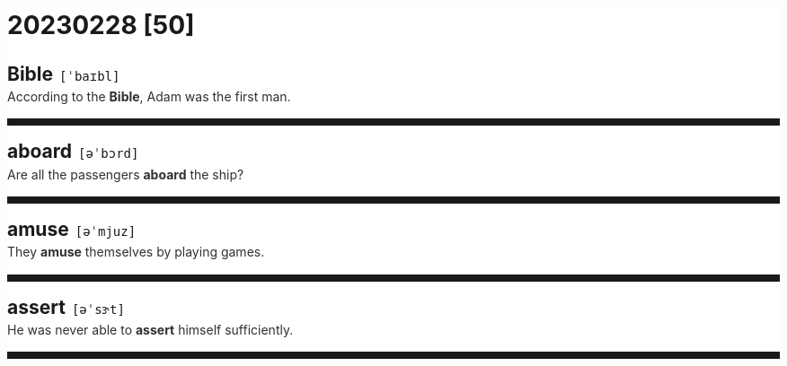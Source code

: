 <style>
/*不显示details的三角符号*/
details > summary::marker {
    display: none;
    content: none;
}
/*去掉外边框*/
details summary{
    outline:none;
    cursor:pointer;/*鼠标放上去之后变成手型*/
}
/*去掉前面默认的小黑三角*/
details summary::-webkit-details-marker{
    display:none; 
}
</style>
# 20230228 [50]  

<div style="display: flex;align-items: baseline;">
    <h2 style="margin-bottom: 0;margin-top: 0">Bible</h2>
    <p style="padding:0 .5em; margin: 0;font-family: monospace;">[ˈbaɪbl]</p>
    <p class="interpretation_63423" style="display:none ;padding:0 .5em; margin: 0; white-space: nowrap;overflow: hidden;text-overflow: ellipsis;">n. 《圣经》</p>
</div>
<details class="details_63423"><summary style="color: #303030;">According to the <strong>Bible</strong>, Adam was the first man.</summary></details>
<hr style="padding-bottom: 0.5em;" />


<div style="display: flex;align-items: baseline;">
    <h2 style="margin-bottom: 0;margin-top: 0">aboard</h2>
    <p style="padding:0 .5em; margin: 0;font-family: monospace;">[əˈbɔrd]</p>
    <p class="interpretation_63423" style="display:none ;padding:0 .5em; margin: 0; white-space: nowrap;overflow: hidden;text-overflow: ellipsis;">adv. 在车上；在火车上；在船上；在飞机上
prep. 上车；上火车；上船；上飞机</p>
</div>
<details class="details_63423"><summary style="color: #303030;">Are all the passengers <strong>aboard</strong> the ship?</summary></details>
<hr style="padding-bottom: 0.5em;" />


<div style="display: flex;align-items: baseline;">
    <h2 style="margin-bottom: 0;margin-top: 0">amuse</h2>
    <p style="padding:0 .5em; margin: 0;font-family: monospace;">[əˈmjuz]</p>
    <p class="interpretation_63423" style="display:none ;padding:0 .5em; margin: 0; white-space: nowrap;overflow: hidden;text-overflow: ellipsis;">v. 逗乐；娱乐；消遣</p>
</div>
<details class="details_63423"><summary style="color: #303030;">They <strong>amuse</strong> themselves by playing games.</summary></details>
<hr style="padding-bottom: 0.5em;" />


<div style="display: flex;align-items: baseline;">
    <h2 style="margin-bottom: 0;margin-top: 0">assert</h2>
    <p style="padding:0 .5em; margin: 0;font-family: monospace;">[əˈsɝt]</p>
    <p class="interpretation_63423" style="display:none ;padding:0 .5em; margin: 0; white-space: nowrap;overflow: hidden;text-overflow: ellipsis;">v. 断言；宣称；坚持；维护</p>
</div>
<details class="details_63423"><summary style="color: #303030;">He was never able to <strong>assert</strong> himself sufficiently.</summary></details>
<hr style="padding-bottom: 0.5em;" />
